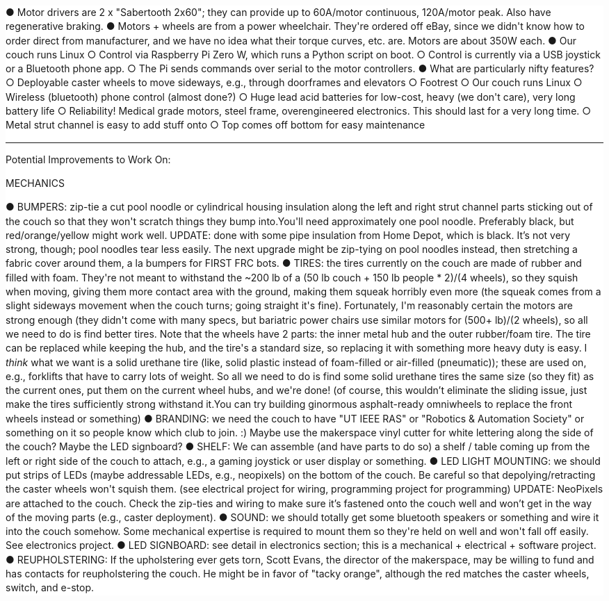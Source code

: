 ●	Motor drivers are 2 x "Sabertooth 2x60"; they can provide up to 60A/motor continuous, 120A/motor peak. Also have regenerative braking.
●	Motors + wheels are from a power wheelchair. They're ordered off eBay, since we didn't know how to order direct from manufacturer, and we have no idea what their torque curves, etc. are. Motors are about 350W each.
●	Our couch runs Linux
○	Control via Raspberry Pi Zero W, which runs a Python script on boot.
○	Control is currently via a USB joystick or a Bluetooth phone app.
○	The Pi sends commands over serial to the motor controllers.
●	What are particularly nifty features?
○	Deployable caster wheels to move sideways, e.g., through doorframes and elevators
○	Footrest
○	Our couch runs Linux
○	Wireless (bluetooth) phone control (almost done?)
○	Huge lead acid batteries for low-cost, heavy (we don't care), very long battery life
○	Reliability! Medical grade motors, steel frame, overengineered electronics. This should last for a very long time.
○	Metal strut channel is easy to add stuff onto
○	Top comes off bottom for easy maintenance

 

________________________________________

Potential Improvements to Work On:

MECHANICS

●	BUMPERS: zip-tie a cut pool noodle or cylindrical housing insulation along the left and right strut channel parts sticking out of the couch so that they won't scratch things they bump into.You'll need approximately one pool noodle. Preferably black, but red/orange/yellow might work well. UPDATE: done with some pipe insulation from Home Depot, which is black. It’s not very strong, though; pool noodles tear less easily. The next upgrade might be zip-tying on pool noodles instead, then stretching a fabric cover around them, a la bumpers for FIRST FRC bots.
●	TIRES: the tires currently on the couch are made of rubber and filled with foam. They're not meant to withstand the ~200 lb of a (50 lb couch + 150 lb people * 2)/(4 wheels), so they squish when moving, giving them more contact area with the ground, making them squeak horribly even more (the squeak comes from a slight sideways movement when the couch turns; going straight it's fine). Fortunately, I'm reasonably certain the motors are strong enough (they didn't come with many specs, but bariatric power chairs use similar motors for (500+ lb)/(2 wheels), so all we need to do is find better tires. Note that the wheels have 2 parts: the inner metal hub and the outer rubber/foam tire. The tire can be replaced while keeping the hub, and the tire's a standard size, so replacing it with something more heavy duty is easy. I *think* what we want is a solid urethane tire (like, solid plastic instead of foam-filled or air-filled (pneumatic)); these are used on, e.g., forklifts that have to carry lots of weight. So all we need to do is find some solid urethane tires the same size (so they fit) as the current ones, put them on the current wheel hubs, and we're done! (of course, this wouldn’t eliminate the sliding issue, just make the tires sufficiently strong withstand it.You can try building ginormous asphalt-ready omniwheels to replace the front wheels instead or something)
●	BRANDING: we need the couch to have "UT IEEE RAS" or "Robotics & Automation Society" or something on it so people know which club to join. :) Maybe use the makerspace vinyl cutter for white lettering along the side of the couch? Maybe the LED signboard?
●	SHELF: We can assemble (and have parts to do so) a shelf / table coming up from the left or right side of the couch to attach, e.g., a gaming joystick or user display or something.
●	LED LIGHT MOUNTING: we should put strips of LEDs (maybe addressable LEDs, e.g., neopixels) on the bottom of the couch. Be careful so that depolying/retracting the caster wheels won't squish them. (see electrical project for wiring, programming project for programming) UPDATE: NeoPixels are attached to the couch. Check the zip-ties and wiring to make sure it’s fastened onto the couch well and won’t get in the way of the moving parts (e.g., caster deployment).
●	SOUND: we should totally get some bluetooth speakers or something and wire it into the couch somehow. Some mechanical expertise is required to mount them so they're held on well and won't fall off easily. See electronics project.
●	LED SIGNBOARD: see detail in electronics section; this is a mechanical + electrical + software project.
●	REUPHOLSTERING: If the upholstering ever gets torn, Scott Evans, the director of the makerspace, may be willing to fund and has contacts for reupholstering the couch. He might be in favor of "tacky orange", although the red matches the caster wheels, switch, and e-stop.